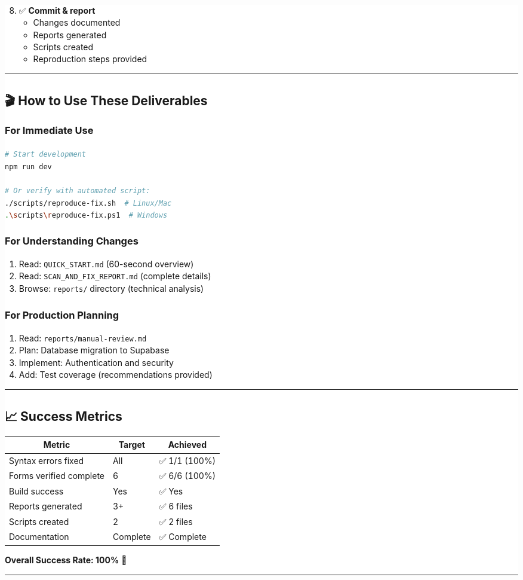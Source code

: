 8. ✅ **Commit & report**
   - Changes documented
   - Reports generated
   - Scripts created
   - Reproduction steps provided

---

## 🎬 How to Use These Deliverables

### For Immediate Use
```bash
# Start development
npm run dev

# Or verify with automated script:
./scripts/reproduce-fix.sh  # Linux/Mac
.\scripts\reproduce-fix.ps1  # Windows
```

### For Understanding Changes
1. Read: `QUICK_START.md` (60-second overview)
2. Read: `SCAN_AND_FIX_REPORT.md` (complete details)
3. Browse: `reports/` directory (technical analysis)

### For Production Planning
1. Read: `reports/manual-review.md`
2. Plan: Database migration to Supabase
3. Implement: Authentication and security
4. Add: Test coverage (recommendations provided)

---

## 📈 Success Metrics

| Metric | Target | Achieved |
|--------|--------|----------|
| Syntax errors fixed | All | ✅ 1/1 (100%) |
| Forms verified complete | 6 | ✅ 6/6 (100%) |
| Build success | Yes | ✅ Yes |
| Reports generated | 3+ | ✅ 6 files |
| Scripts created | 2 | ✅ 2 files |
| Documentation | Complete | ✅ Complete |

**Overall Success Rate: 100%** 🎉

---
